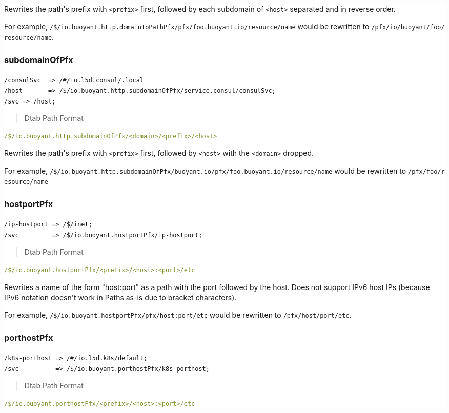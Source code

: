 Rewrites the path's prefix with `<prefix>` first, followed by each subdomain of
`<host>` separated and in reverse order.

For example,
`/$/io.buoyant.http.domainToPathPfx/pfx/foo.buoyant.io/resource/name` would be
rewritten to `/pfx/io/buoyant/foo/resource/name`.

### subdomainOfPfx

```
/consulSvc  => /#/io.l5d.consul/.local
/host       => /$/io.buoyant.http.subdomainOfPfx/service.consul/consulSvc;
/svc => /host;
```

> Dtab Path Format

```yaml
/$/io.buoyant.http.subdomainOfPfx/<domain>/<prefix>/<host>
```

Rewrites the path's prefix with `<prefix>` first, followed by `<host>` with the
`<domain>` dropped.

For example,
`/$/io.buoyant.http.subdomainOfPfx/buoyant.io/pfx/foo.buoyant.io/resource/name`
would be rewritten to `/pfx/foo/resource/name`

### hostportPfx

```
/ip-hostport => /$/inet;
/svc         => /$/io.buoyant.hostportPfx/ip-hostport;
```

> Dtab Path Format

```yaml
/$/io.buoyant.hostportPfx/<prefix>/<host>:<port>/etc
```

Rewrites a name of the form "host:port" as a path with the port followed by the host. Does
not support IPv6 host IPs (because IPv6 notation doesn't work in Paths as-is
due to bracket characters).

For example,
`/$/io.buoyant.hostportPfx/pfx/host:port/etc`
would be rewritten to `/pfx/host/port/etc`.

### porthostPfx

```
/k8s-porthost => /#/io.l5d.k8s/default;
/svc          => /$/io.buoyant.porthostPfx/k8s-porthost;
```

> Dtab Path Format

```yaml
/$/io.buoyant.porthostPfx/<prefix>/<host>:<port>/etc
```
